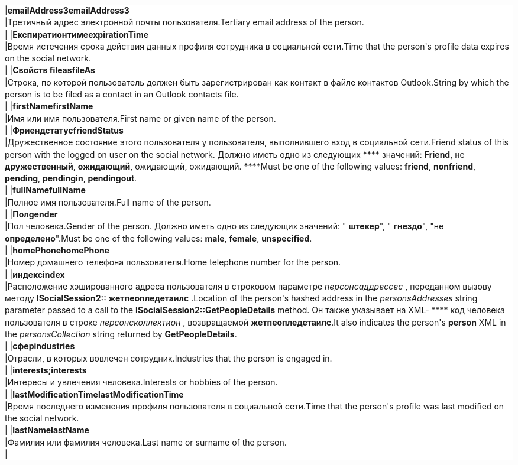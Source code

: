 |<span data-ttu-id="53f54-184">**emailAddress3**</span><span class="sxs-lookup"><span data-stu-id="53f54-184">**emailAddress3**</span></span> <br/> |<span data-ttu-id="53f54-185">Третичный адрес электронной почты пользователя.</span><span class="sxs-lookup"><span data-stu-id="53f54-185">Tertiary email address of the person.</span></span>  <br/> |
|<span data-ttu-id="53f54-186">**Експиратионтиме**</span><span class="sxs-lookup"><span data-stu-id="53f54-186">**expirationTime**</span></span> <br/> |<span data-ttu-id="53f54-187">Время истечения срока действия данных профиля сотрудника в социальной сети.</span><span class="sxs-lookup"><span data-stu-id="53f54-187">Time that the person's profile data expires on the social network.</span></span>  <br/> |
|<span data-ttu-id="53f54-188">**Свойств fileas**</span><span class="sxs-lookup"><span data-stu-id="53f54-188">**fileAs**</span></span> <br/> |<span data-ttu-id="53f54-189">Строка, по которой пользователь должен быть зарегистрирован как контакт в файле контактов Outlook.</span><span class="sxs-lookup"><span data-stu-id="53f54-189">String by which the person is to be filed as a contact in an Outlook contacts file.</span></span>  <br/> |
|<span data-ttu-id="53f54-190">**firstName**</span><span class="sxs-lookup"><span data-stu-id="53f54-190">**firstName**</span></span> <br/> |<span data-ttu-id="53f54-191">Имя или имя пользователя.</span><span class="sxs-lookup"><span data-stu-id="53f54-191">First name or given name of the person.</span></span>  <br/> |
|<span data-ttu-id="53f54-192">**Фриендстатус**</span><span class="sxs-lookup"><span data-stu-id="53f54-192">**friendStatus**</span></span> <br/> |<span data-ttu-id="53f54-193">Дружественное состояние этого пользователя у пользователя, выполнившего вход в социальной сети.</span><span class="sxs-lookup"><span data-stu-id="53f54-193">Friend status of this person with the logged on user on the social network.</span></span> <span data-ttu-id="53f54-194">Должно иметь одно из следующих \*\*\*\* значений: **Friend**, не **дружественный**, **ожидающий**, ожидающий, ожидающий. \*\*\*\*</span><span class="sxs-lookup"><span data-stu-id="53f54-194">Must be one of the following values: **friend**, **nonfriend**, **pending**, **pendingin**, **pendingout**.</span></span>  <br/> |
|<span data-ttu-id="53f54-195">**fullName**</span><span class="sxs-lookup"><span data-stu-id="53f54-195">**fullName**</span></span> <br/> |<span data-ttu-id="53f54-196">Полное имя пользователя.</span><span class="sxs-lookup"><span data-stu-id="53f54-196">Full name of the person.</span></span>  <br/> |
|<span data-ttu-id="53f54-197">**Пол**</span><span class="sxs-lookup"><span data-stu-id="53f54-197">**gender**</span></span> <br/> |<span data-ttu-id="53f54-198">Пол человека.</span><span class="sxs-lookup"><span data-stu-id="53f54-198">Gender of the person.</span></span> <span data-ttu-id="53f54-199">Должно иметь одно из следующих значений: " **штекер**", " **гнездо**", "не **определено**".</span><span class="sxs-lookup"><span data-stu-id="53f54-199">Must be one of the following values: **male**, **female**, **unspecified**.</span></span>  <br/> |
|<span data-ttu-id="53f54-200">**homePhone**</span><span class="sxs-lookup"><span data-stu-id="53f54-200">**homePhone**</span></span> <br/> |<span data-ttu-id="53f54-201">Номер домашнего телефона пользователя.</span><span class="sxs-lookup"><span data-stu-id="53f54-201">Home telephone number for the person.</span></span>  <br/> |
|<span data-ttu-id="53f54-202">**индекс**</span><span class="sxs-lookup"><span data-stu-id="53f54-202">**index**</span></span> <br/> |<span data-ttu-id="53f54-203">Расположение хэшированного адреса пользователя в строковом параметре _персонсаддрессес_ , переданном вызову методу **ISocialSession2:: жетпеопледетаилс** .</span><span class="sxs-lookup"><span data-stu-id="53f54-203">Location of the person's hashed address in the  _personsAddresses_ string parameter passed to a call to the **ISocialSession2::GetPeopleDetails** method.</span></span> <span data-ttu-id="53f54-204">Он также указывает на XML- \*\*\*\* код человека пользователя в строке _персонсколлектион_ , возвращаемой **жетпеопледетаилс**.</span><span class="sxs-lookup"><span data-stu-id="53f54-204">It also indicates the person's **person** XML in the  _personsCollection_ string returned by **GetPeopleDetails**.</span></span>  <br/> |
|<span data-ttu-id="53f54-205">**сфер**</span><span class="sxs-lookup"><span data-stu-id="53f54-205">**industries**</span></span> <br/> |<span data-ttu-id="53f54-206">Отрасли, в которых вовлечен сотрудник.</span><span class="sxs-lookup"><span data-stu-id="53f54-206">Industries that the person is engaged in.</span></span>  <br/> |
|<span data-ttu-id="53f54-207">**interests;**</span><span class="sxs-lookup"><span data-stu-id="53f54-207">**interests**</span></span> <br/> |<span data-ttu-id="53f54-208">Интересы и увлечения человека.</span><span class="sxs-lookup"><span data-stu-id="53f54-208">Interests or hobbies of the person.</span></span>  <br/> |
|<span data-ttu-id="53f54-209">**lastModificationTime**</span><span class="sxs-lookup"><span data-stu-id="53f54-209">**lastModificationTime**</span></span> <br/> |<span data-ttu-id="53f54-210">Время последнего изменения профиля пользователя в социальной сети.</span><span class="sxs-lookup"><span data-stu-id="53f54-210">Time that the person's profile was last modified on the social network.</span></span>  <br/> |
|<span data-ttu-id="53f54-211">**lastName**</span><span class="sxs-lookup"><span data-stu-id="53f54-211">**lastName**</span></span> <br/> |<span data-ttu-id="53f54-212">Фамилия или фамилия человека.</span><span class="sxs-lookup"><span data-stu-id="53f54-212">Last name or surname of the person.</span></span>  <br/> |